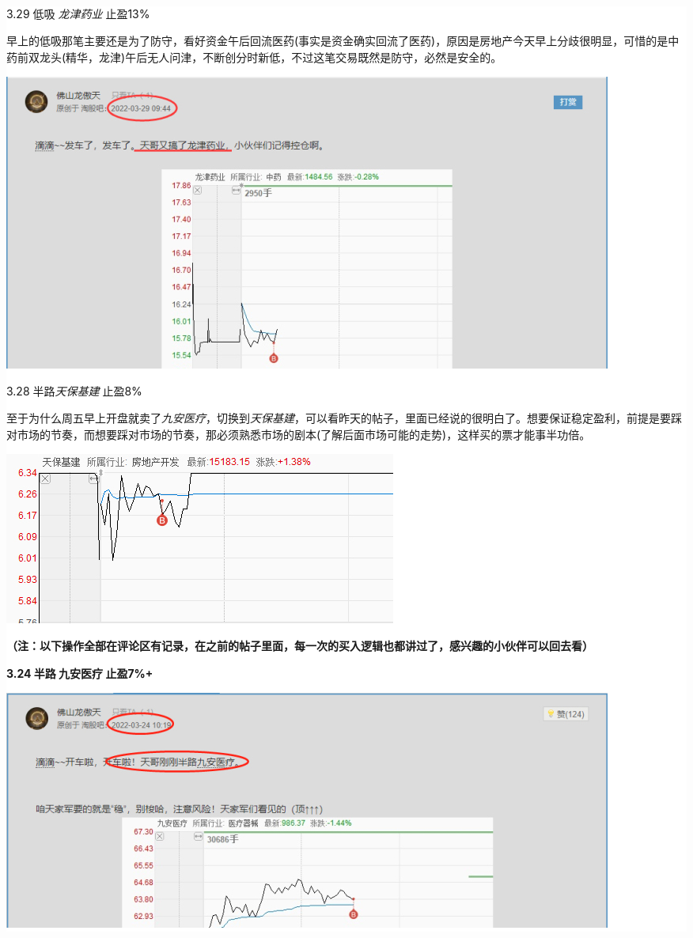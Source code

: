 

3.29 低吸 *龙津药业* 止盈13%

早上的低吸那笔主要还是为了防守，看好资金午后回流医药(事实是资金确实回流了医药)，原因是房地产今天早上分歧很明显，可惜的是中药前双龙头(精华，龙津)午后无人问津，不断创分时新低，不过这笔交易既然是防守，必然是安全的。

![img](../assets/images/flkqsl8dl6wp.jpg_760w.jpeg)

3.28 半路*天保基建* 止盈8%

至于为什么周五早上开盘就卖了*九安医疗*，切换到*天保基建*，可以看昨天的帖子，里面已经说的很明白了。想要保证稳定盈利，前提是要踩对市场的节奏，而想要踩对市场的节奏，那必须熟悉市场的剧本(了解后面市场可能的走势)，这样买的票才能事半功倍。

![img](../assets/images/jo6nzbis2snp.jpg_760w.jpeg)

**（注：以下操作全部在评论区有记录，在之前的帖子里面，每一次的买入逻辑也都讲过了，感兴趣的小伙伴可以回去看）**

**3.24 半路 九安医疗 止盈7%+**

![img](../assets/images/rr5v8hev9lup.jpg_760w.jpeg)
